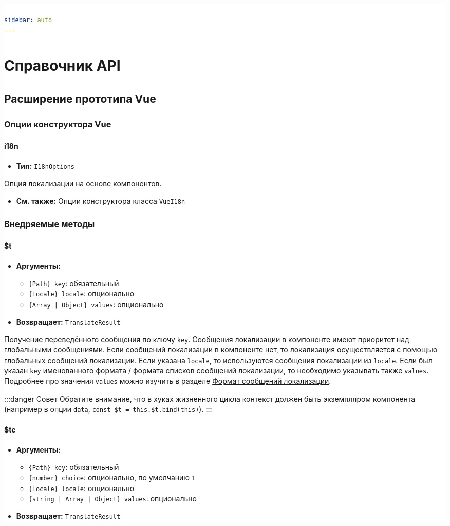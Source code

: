 ```yaml
---
sidebar: auto
---
```


# Справочник API

## Расширение прототипа Vue

### Опции конструктора Vue

#### i18n

* **Тип:** `I18nOptions`

Опция локализации на основе компонентов.

* **См. также:** Опции конструктора класса `VueI18n`

### Внедряемые методы

#### $t

* **Аргументы:**

  * `{Path} key`: обязательный
  * `{Locale} locale`: опционально
  * `{Array | Object} values`: опционально

* **Возвращает:** `TranslateResult`

Получение переведённого сообщения по ключу `key`. Сообщения локализации в компоненте имеют приоритет над глобальными сообщениями. Если сообщений локализации в компоненте нет, то локализация осуществляется с помощью глобальных сообщений локализации. Если указана `locale`, то используются сообщения локализации из `locale`. Если был указан `key` именованного формата / формата списков сообщений локализации, то необходимо указывать также `values`. Подробнее про значения `values` можно изучить в разделе [Формат сообщений локализации](../guide/formatting.md).

:::danger Совет
Обратите внимание, что в хуках жизненного цикла контекст должен быть экземпляром компонента (например в опции `data`, `const $t = this.$t.bind(this)`).
:::

#### $tc

* **Аргументы:**

  * `{Path} key`: обязательный
  * `{number} choice`: опционально, по умолчанию `1`
  * `{Locale} locale`: опционально
  * `{string | Array | Object} values`: опционально

* **Возвращает:** `TranslateResult`

